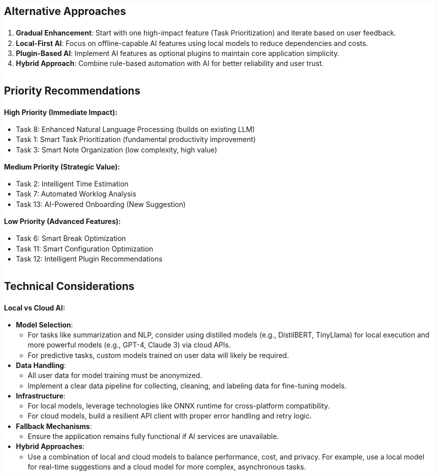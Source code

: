 ## Alternative Approaches

1. **Gradual Enhancement**: Start with one high-impact feature (Task Prioritization) and iterate based on user feedback.
2. **Local-First AI**: Focus on offline-capable AI features using local models to reduce dependencies and costs.
3. **Plugin-Based AI**: Implement AI features as optional plugins to maintain core application simplicity.
4. **Hybrid Approach**: Combine rule-based automation with AI for better reliability and user trust.

## Priority Recommendations

**High Priority (Immediate Impact):**
- Task 8: Enhanced Natural Language Processing (builds on existing LLM)
- Task 1: Smart Task Prioritization (fundamental productivity improvement)
- Task 3: Smart Note Organization (low complexity, high value)

**Medium Priority (Strategic Value):**
- Task 2: Intelligent Time Estimation
- Task 7: Automated Worklog Analysis
- Task 13: AI-Powered Onboarding (New Suggestion)

**Low Priority (Advanced Features):**
- Task 6: Smart Break Optimization
- Task 11: Smart Configuration Optimization
- Task 12: Intelligent Plugin Recommendations

## Technical Considerations

**Local vs Cloud AI:**
- **Model Selection**:
    - For tasks like summarization and NLP, consider using distilled models (e.g., DistilBERT, TinyLlama) for local execution and more powerful models (e.g., GPT-4, Claude 3) via cloud APIs.
    - For predictive tasks, custom models trained on user data will likely be required.
- **Data Handling**:
    - All user data for model training must be anonymized.
    - Implement a clear data pipeline for collecting, cleaning, and labeling data for fine-tuning models.
- **Infrastructure**:
    - For local models, leverage technologies like ONNX runtime for cross-platform compatibility.
    - For cloud models, build a resilient API client with proper error handling and retry logic.
- **Fallback Mechanisms**:
    - Ensure the application remains fully functional if AI services are unavailable.
- **Hybrid Approaches**:
    - Use a combination of local and cloud models to balance performance, cost, and privacy. For example, use a local model for real-time suggestions and a cloud model for more complex, asynchronous tasks.
